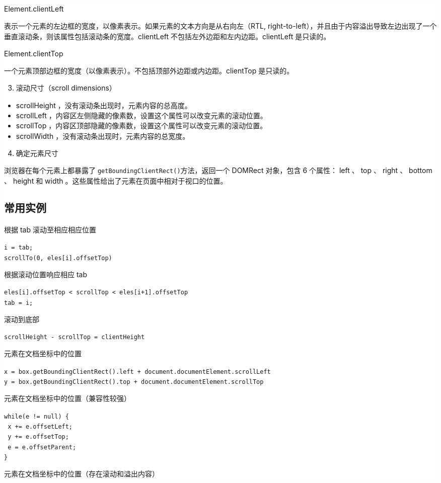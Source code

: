 Element.clientLeft

表示一个元素的左边框的宽度，以像素表示。如果元素的文本方向是从右向左（RTL, right-to-left），并且由于内容溢出导致左边出现了一个垂直滚动条，则该属性包括滚动条的宽度。clientLeft 不包括左外边距和左内边距。clientLeft 是只读的。

Element.clientTop

一个元素顶部边框的宽度（以像素表示）。不包括顶部外边距或内边距。clientTop 是只读的。

3. 滚动尺寸（scroll dimensions）

- scrollHeight ，没有滚动条出现时，元素内容的总高度。
- scrollLeft ，内容区左侧隐藏的像素数，设置这个属性可以改变元素的滚动位置。
- scrollTop ，内容区顶部隐藏的像素数，设置这个属性可以改变元素的滚动位置。
- scrollWidth ，没有滚动条出现时，元素内容的总宽度。

4. 确定元素尺寸

浏览器在每个元素上都暴露了 `getBoundingClientRect()`方法，返回一个 DOMRect 对象，包含 6 个属性： left 、 top 、 right 、 bottom 、 height 和 width 。这些属性给出了元素在页面中相对于视口的位置。

## 常用实例

根据 tab 滚动至相应相应位置

```
i = tab;
scrollTo(0, eles[i].offsetTop)
```

根据滚动位置响应相应 tab

```
eles[i].offsetTop < scrollTop < eles[i+1].offsetTop
tab = i;
```

滚动到底部

```
scrollHeight - scrollTop = clientHeight
```

元素在文档坐标中的位置

```
x = box.getBoundingClientRect().left + document.documentElement.scrollLeft
y = box.getBoundingClientRect().top + document.documentElement.scrollTop
```

元素在文档坐标中的位置（兼容性较强）

```
while(e != null) {
 x += e.offsetLeft;
 y += e.offsetTop;
 e = e.offsetParent;
}
```

元素在文档坐标中的位置（存在滚动和溢出内容）


  [sym]: 0,
  [sym2]: 0,